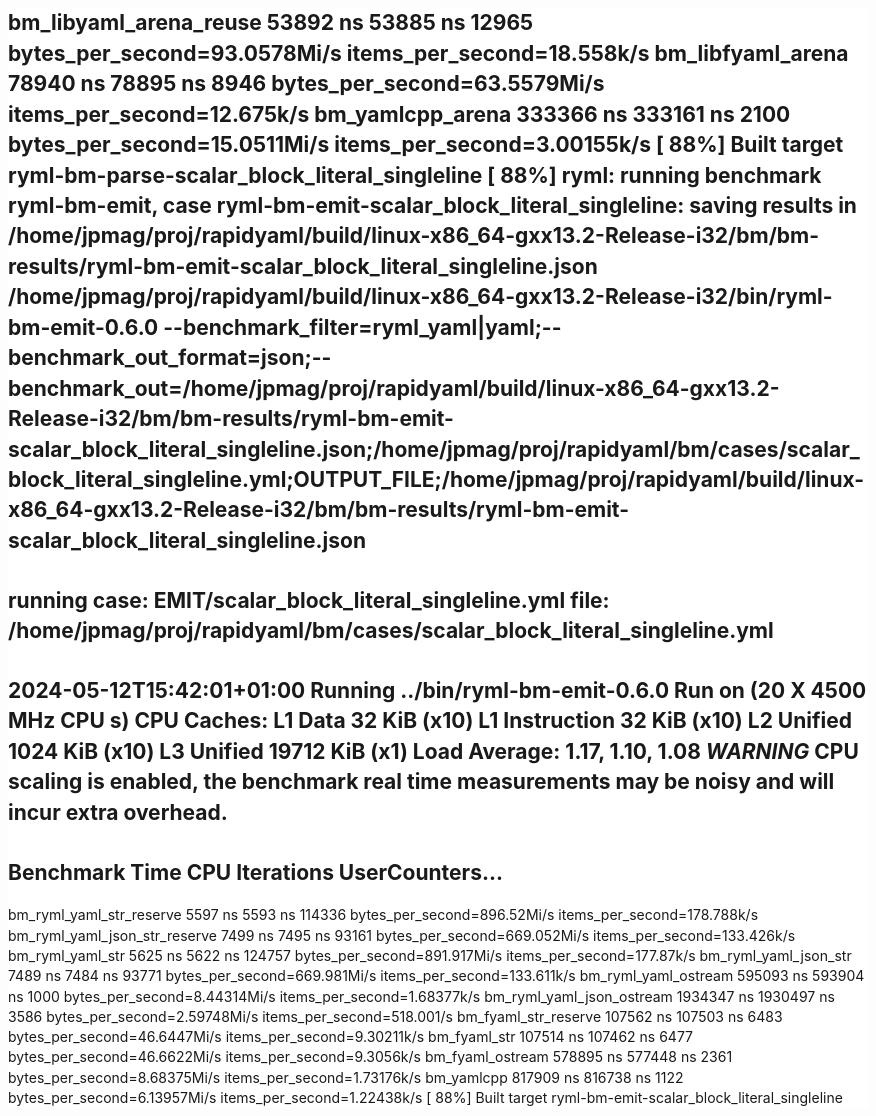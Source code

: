bm_libyaml_arena_reuse                           53892 ns        53885 ns        12965 bytes_per_second=93.0578Mi/s items_per_second=18.558k/s
bm_libfyaml_arena                                78940 ns        78895 ns         8946 bytes_per_second=63.5579Mi/s items_per_second=12.675k/s
bm_yamlcpp_arena                                333366 ns       333161 ns         2100 bytes_per_second=15.0511Mi/s items_per_second=3.00155k/s
[ 88%] Built target ryml-bm-parse-scalar_block_literal_singleline
[ 88%] ryml: running benchmark ryml-bm-emit, case ryml-bm-emit-scalar_block_literal_singleline: saving results in /home/jpmag/proj/rapidyaml/build/linux-x86_64-gxx13.2-Release-i32/bm/bm-results/ryml-bm-emit-scalar_block_literal_singleline.json
/home/jpmag/proj/rapidyaml/build/linux-x86_64-gxx13.2-Release-i32/bin/ryml-bm-emit-0.6.0 --benchmark_filter=ryml_yaml|yaml;--benchmark_out_format=json;--benchmark_out=/home/jpmag/proj/rapidyaml/build/linux-x86_64-gxx13.2-Release-i32/bm/bm-results/ryml-bm-emit-scalar_block_literal_singleline.json;/home/jpmag/proj/rapidyaml/bm/cases/scalar_block_literal_singleline.yml;OUTPUT_FILE;/home/jpmag/proj/rapidyaml/build/linux-x86_64-gxx13.2-Release-i32/bm/bm-results/ryml-bm-emit-scalar_block_literal_singleline.json
-----------------------------------
running case: EMIT/scalar_block_literal_singleline.yml
file: /home/jpmag/proj/rapidyaml/bm/cases/scalar_block_literal_singleline.yml
-----------------------------------
2024-05-12T15:42:01+01:00
Running ../bin/ryml-bm-emit-0.6.0
Run on (20 X 4500 MHz CPU s)
CPU Caches:
  L1 Data 32 KiB (x10)
  L1 Instruction 32 KiB (x10)
  L2 Unified 1024 KiB (x10)
  L3 Unified 19712 KiB (x1)
Load Average: 1.17, 1.10, 1.08
***WARNING*** CPU scaling is enabled, the benchmark real time measurements may be noisy and will incur extra overhead.
----------------------------------------------------------------------------------------
Benchmark                              Time             CPU   Iterations UserCounters...
----------------------------------------------------------------------------------------
bm_ryml_yaml_str_reserve            5597 ns         5593 ns       114336 bytes_per_second=896.52Mi/s items_per_second=178.788k/s
bm_ryml_yaml_json_str_reserve       7499 ns         7495 ns        93161 bytes_per_second=669.052Mi/s items_per_second=133.426k/s
bm_ryml_yaml_str                    5625 ns         5622 ns       124757 bytes_per_second=891.917Mi/s items_per_second=177.87k/s
bm_ryml_yaml_json_str               7489 ns         7484 ns        93771 bytes_per_second=669.981Mi/s items_per_second=133.611k/s
bm_ryml_yaml_ostream              595093 ns       593904 ns         1000 bytes_per_second=8.44314Mi/s items_per_second=1.68377k/s
bm_ryml_yaml_json_ostream        1934347 ns      1930497 ns         3586 bytes_per_second=2.59748Mi/s items_per_second=518.001/s
bm_fyaml_str_reserve              107562 ns       107503 ns         6483 bytes_per_second=46.6447Mi/s items_per_second=9.30211k/s
bm_fyaml_str                      107514 ns       107462 ns         6477 bytes_per_second=46.6622Mi/s items_per_second=9.3056k/s
bm_fyaml_ostream                  578895 ns       577448 ns         2361 bytes_per_second=8.68375Mi/s items_per_second=1.73176k/s
bm_yamlcpp                        817909 ns       816738 ns         1122 bytes_per_second=6.13957Mi/s items_per_second=1.22438k/s
[ 88%] Built target ryml-bm-emit-scalar_block_literal_singleline
